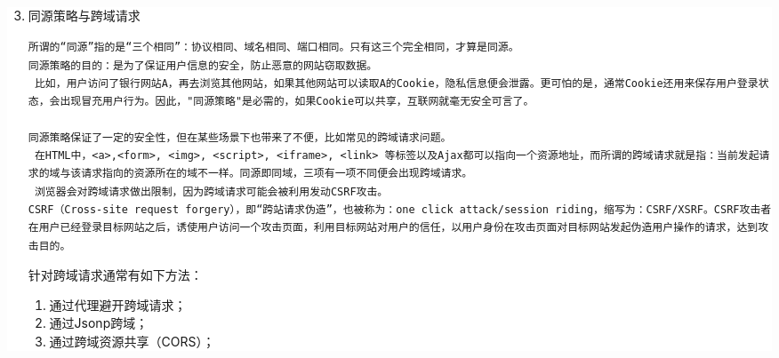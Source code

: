 3. 同源策略与跨域请求

   ```
   所谓的“同源”指的是“三个相同”：协议相同、域名相同、端口相同。只有这三个完全相同，才算是同源。
   同源策略的目的：是为了保证用户信息的安全，防止恶意的网站窃取数据。
   	比如，用户访问了银行网站A，再去浏览其他网站，如果其他网站可以读取A的Cookie，隐私信息便会泄露。更可怕的是，通常Cookie还用来保存用户登录状态，会出现冒充用户行为。因此，"同源策略"是必需的，如果Cookie可以共享，互联网就毫无安全可言了。
   	
   同源策略保证了一定的安全性，但在某些场景下也带来了不便，比如常见的跨域请求问题。
   	在HTML中，<a>,<form>, <img>, <script>, <iframe>, <link> 等标签以及Ajax都可以指向一个资源地址，而所谓的跨域请求就是指：当前发起请求的域与该请求指向的资源所在的域不一样。同源即同域，三项有一项不同便会出现跨域请求。
   	浏览器会对跨域请求做出限制，因为跨域请求可能会被利用发动CSRF攻击。
   CSRF（Cross-site request forgery），即“跨站请求伪造”，也被称为：one click attack/session riding，缩写为：CSRF/XSRF。CSRF攻击者在用户已经登录目标网站之后，诱使用户访问一个攻击页面，利用目标网站对用户的信任，以用户身份在攻击页面对目标网站发起伪造用户操作的请求，达到攻击目的。
   ```

   针对跨域请求通常有如下方法：

   1. 通过代理避开跨域请求；
   2. 通过Jsonp跨域；
   3. 通过跨域资源共享（CORS）；

